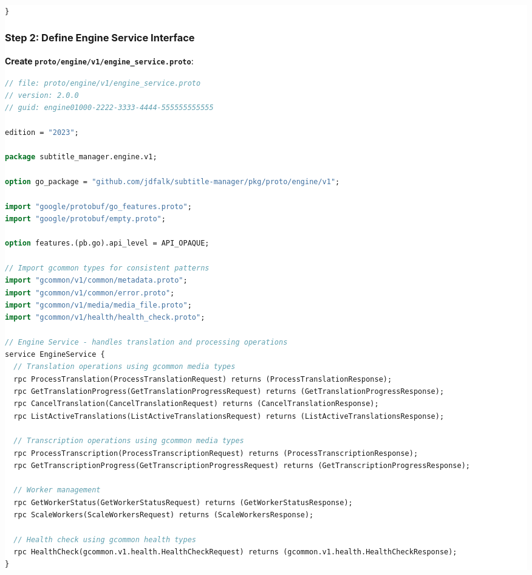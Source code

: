 ```protobuf
}
```

### Step 2: Define Engine Service Interface

**Create `proto/engine/v1/engine_service.proto`**:

```protobuf
// file: proto/engine/v1/engine_service.proto
// version: 2.0.0
// guid: engine01000-2222-3333-4444-555555555555

edition = "2023";

package subtitle_manager.engine.v1;

option go_package = "github.com/jdfalk/subtitle-manager/pkg/proto/engine/v1";

import "google/protobuf/go_features.proto";
import "google/protobuf/empty.proto";

option features.(pb.go).api_level = API_OPAQUE;

// Import gcommon types for consistent patterns
import "gcommon/v1/common/metadata.proto";
import "gcommon/v1/common/error.proto";
import "gcommon/v1/media/media_file.proto";
import "gcommon/v1/health/health_check.proto";

// Engine Service - handles translation and processing operations
service EngineService {
  // Translation operations using gcommon media types
  rpc ProcessTranslation(ProcessTranslationRequest) returns (ProcessTranslationResponse);
  rpc GetTranslationProgress(GetTranslationProgressRequest) returns (GetTranslationProgressResponse);
  rpc CancelTranslation(CancelTranslationRequest) returns (CancelTranslationResponse);
  rpc ListActiveTranslations(ListActiveTranslationsRequest) returns (ListActiveTranslationsResponse);

  // Transcription operations using gcommon media types
  rpc ProcessTranscription(ProcessTranscriptionRequest) returns (ProcessTranscriptionResponse);
  rpc GetTranscriptionProgress(GetTranscriptionProgressRequest) returns (GetTranscriptionProgressResponse);

  // Worker management
  rpc GetWorkerStatus(GetWorkerStatusRequest) returns (GetWorkerStatusResponse);
  rpc ScaleWorkers(ScaleWorkersRequest) returns (ScaleWorkersResponse);

  // Health check using gcommon health types
  rpc HealthCheck(gcommon.v1.health.HealthCheckRequest) returns (gcommon.v1.health.HealthCheckResponse);
}
```
